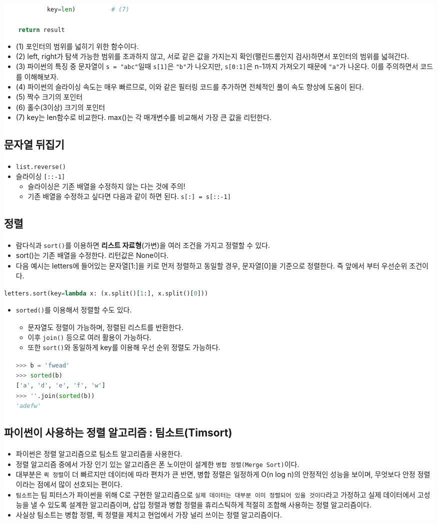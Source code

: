 ``` python
            key=len)          # (7)

    return result
```

- (1) 포인터의 범위를 넓히기 위한 함수이다.
- (2) left, right가 탐색 가능한 범위를 초과하지 않고, 서로 같은 값을 가지는지 확인(팰린드롬인지 검사)하면서 포인터의 범위를 넓혀간다.
- (3) 파이썬의 특징 중 문자열이 `s = "abc"`일때 `s[1]`은 `"b"`가 나오지만, `s[0:1]`은 n-1까지 가져오기 때문에 `"a"`가 나온다. 이를 주의하면서 코드를 이해해보자.
- (4) 파이썬의 슬라이싱 속도는 매우 빠르므로, 이와 같은 필터링 코드를 추가하면 전체적인 풀이 속도 향상에 도움이 된다.
- (5) 짝수 크기의 포인터
- (6) 홀수(3이상) 크기의 포인터
- (7) key는 len함수로 비교한다. max()는 각 매개변수를 비교해서 가장 큰 값을 리턴한다.

## 문자열 뒤집기

- `list.reverse()`
- 슬라이싱 `[::-1]`
  - 슬라이싱은 기존 배열을 수정하지 않는 다는 것에 주의!
  - 기존 배열을 수정하고 싶다면 다음과 같이 하면 된다. `s[:] = s[::-1]`

## 정렬

- 람다식과 `sort()`를 이용하면 **리스트 자료형**(가변)을 여러 조건을 가지고 정렬할 수 있다.
- sort()는 기존 배열을 수정한다. 리턴값은 None이다.
- 다음 예시는 letters에 들어있는 문자열[1:]을 키로 먼저 정렬하고 동일할 경우, 문자열[0]을 기준으로 정렬한다.
즉 앞에서 부터 우선순위 조건이다.

``` python
letters.sort(key=lambda x: (x.split()[1:], x.split()[0]))
```

- `sorted()`를 이용해서 정렬할 수도 있다.
  - 문자열도 정렬이 가능하며, 정렬된 리스트를 반환한다.
  - 이후 `join()` 등으로 여러 활용이 가능하다.
  - 또한 `sort()`와 동일하게 key를 이용해 우선 순위 정렬도 가능하다.

  ``` python
  >>> b = 'fwead'
  >>> sorted(b)
  ['a', 'd', 'e', 'f', 'w']
  >>> ''.join(sorted(b))
  'adefw'
  ```

## 파이썬이 사용하는 정렬 알고리즘 : 팀소트(Timsort)

- 파이썬은 정렬 알고리즘으로 팀소트 알고리즘을 사용한다.
- 정렬 알고리즘 중에서 가장 인기 있는 알고리즘은 폰 노이만이 설계한 `병합 정렬(Merge Sort)`이다.
- 대부분은 `퀵 정렬`이 더 빠르지만 데이터에 따라 편차가 큰 반면, 병합 정렬은 일정하게 O(n log n)의 안정적인 성능을 보이며, 무엇보다 안정 정렬이라는 점에서 많이 선호되는 편이다.
- `팀소트`는 팀 피터스가 파이썬을 위해 C로 구현한 알고리즘으로 `실제 데이터는 대부분 이미 정렬되어 있을 것이다`라고 가정하고 실제 데이터에서 고성능을 낼 수 있도록 설계한 알고리즘이며, 삽입 정렬과 병합 정렬을 휴리스틱하게 적절히 조합해 사용하는 정렬 알고리즘이다.
- 사실상 팀소트는 병합 정렬, 퀵 정렬을 제치고 현업에서 가장 널리 쓰이는 정렬 알고리즘이다.
